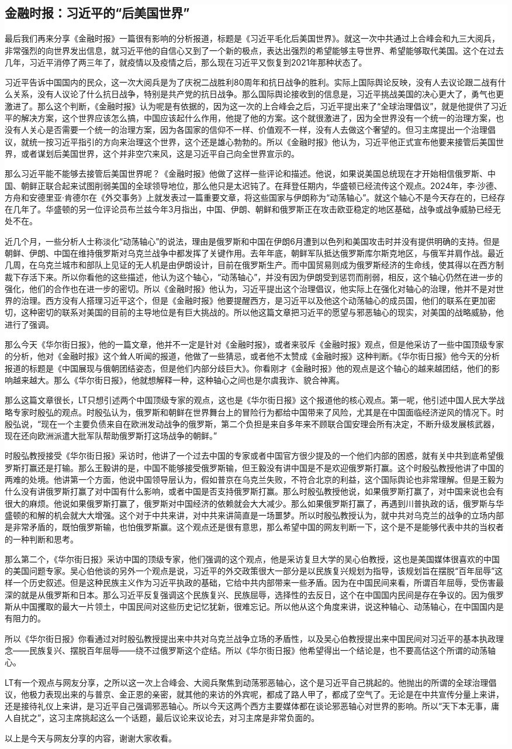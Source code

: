 ## 金融时报：习近平的“后美国世界”

最后我们再来分享《金融时报》一篇很有影响的分析报道，标题是《习近平毛化后美国世界》。就这一次中共通过上合峰会和九三大阅兵，非常强烈的向世界发出信息，就习近平他的自信心又到了一个新的极点，表达出强烈的希望能够主导世界、希望能够取代美国。这个在过去几年，习近平消停了两三年了，就疫情以及疫情之后，那么现在习近平又恢复到2021年那种状态了。

习近平告诉中国国内的民众，这一次大阅兵是为了庆祝二战胜利80周年和抗日战争的胜利。实际上国际舆论反映，没有人去议论跟二战有什么关系，没有人议论了什么抗日战争，特别是共产党的抗日战争。那么国际舆论接收到的信息是，习近平挑战美国的决心更大了，勇气也更激进了。那么这个判断，《金融时报》认为呢是有依据的，因为这一次的上合峰会之后，习近平提出来了“全球治理倡议”，就是他提供了习近平的解决方案，这个世界应该怎么搞，中国应该起什么作用，他提了他的方案。这个就很激进了，因为全世界没有一个统一的治理方案，也没有人关心是否需要一个统一的治理方案，因为各国家的信仰不一样、价值观不一样，没有人去做这个奢望的。但习主席提出一个治理倡议，就统一按习近平指引的方向来治理这个世界，这个还是雄心勃勃的。所以《金融时报》他认为，习近平他正式宣布他要来接管后美国世界，或者谋划后美国世界，这个并非空穴来风，这是习近平自己向全世界宣示的。

那么习近平能不能够去接管后美国世界呢？《金融时报》他做了这样一些评论和描述。他说，如果说美国总统现在才开始相信俄罗斯、中国、朝鲜正联合起来试图削弱美国的全球领导地位，那么他只是太迟钝了。在拜登任期内，华盛顿已经流传这个观点。2024年，李·沙德、方舟和安德里亚·肯德尔在《外交事务》上就发表过一篇重要文章，将这些国家与伊朗称为“动荡轴心”。就这个轴心不是今天存在的，已经存在几年了。华盛顿的另一位评论员布兰兹今年3月指出，中国、伊朗、朝鲜和俄罗斯正在攻击欧亚稳定的地区基础，战争或战争威胁已经无处不在。

近几个月，一些分析人士称淡化“动荡轴心”的说法，理由是俄罗斯和中国在伊朗6月遭到以色列和美国攻击时并没有提供明确的支持。但是朝鲜、伊朗、中国在维持俄罗斯对乌克兰战争中都发挥了关键作用。去年年底，朝鲜军队抵达俄罗斯库尔斯克地区，与俄军并肩作战。最近几周，在乌克兰城市和部队上见证的无人机是由伊朗设计，目前在俄罗斯生产。而中国贸易则成为俄罗斯经济的生命线，使其得以在西方制裁下存活下来。所以你看他的这些描述，他认为这个轴心，“动荡轴心”，并没有因为伊朗受到惩罚而削弱，相反，这个轴心仍然在进一步的强化，他们的合作也在进一步的密切。所以《金融时报》他认为，习近平提出这个治理倡议，他实际上在强化对轴心的治理，他并不是对世界的治理。西方没有人搭理习近平这个，但是《金融时报》他要提醒西方，是习近平以及他这个动荡轴心的成员国，他们的联系在更加密切，这种密切的联系对美国的目前的主导地位是有巨大挑战的。所以他这篇文章把习近平的愿望与邪恶轴心的现实，对美国的战略威胁，他进行了强调。

那么今天《华尔街日报》，他的一篇文章，他并不一定是针对《金融时报》，或者来驳斥《金融时报》观点，但是他采访了一些中国顶级专家的分析，他对《金融时报》这个耸人听闻的报道，他做了一些猜忌，或者他不太赞成《金融时报》这种判断。《华尔街日报》他今天的分析报道的标题是《中国展现与俄朝团结姿态，但是他们内部分歧巨大》。你看刚才《金融时报》他的观点是这个轴心的越来越团结，他们的影响越来越大。那么《华尔街日报》，他就想解释一种，这种轴心之间也是尔虞我诈、貌合神离。

那么这篇文章很长，LT只想引述两个中国顶级专家的观点，这也是《华尔街日报》这个报道他的核心观点。第一呢，他引述中国人民大学战略专家时殷弘的观点。时殷弘认为，俄罗斯和朝鲜在世界舞台上的冒险行为都给中国带来了风险，尤其是在中国面临经济逆风的情况下。时殷弘说，“现在一个主要负债来自在欧洲发动战争的俄罗斯，第二个负担是来自多年来不顾联合国安理会所有决定，不断升级发展核武器，现在还向欧洲派遣大批军队帮助俄罗斯打这场战争的朝鲜。”

时殷弘教授接受《华尔街日报》采访时，他讲了一个过去中国的专家或者中国官方很少提及的一个他们内部的困惑，就有关中共到底希望俄罗斯打赢还是打输。那么王毅讲的是，中国不能够接受俄罗斯输，但王毅没有讲中国是不是欢迎俄罗斯打赢。这个时殷弘教授他讲了中国的两难的处境。他讲第一个方面，他说中国领导层认为，假如普京在乌克兰失败，不符合北京的利益，这个国际舆论也非常理解。但是王毅为什么没有讲俄罗斯打赢了对中国有什么影响，或者中国是否支持俄罗斯打赢。那么时殷弘教授他说，如果俄罗斯打赢了，对中国来说也会有很大的麻烦。他说如果俄罗斯打赢了，俄罗斯对中国经济的依赖就会大大减少。那么如果俄罗斯打赢了，再遇到川普执政的话，俄罗斯与华盛顿的和解的机会就大大增强。这个对于中共来讲，对中共来讲简直是一场噩梦。所以时殷弘教授认为，就中共对乌克兰的战争的立场内部是非常矛盾的，既怕俄罗斯输，也怕俄罗斯赢。这个观点还是很有意思，那么希望中国的网友判断一下，这个是不是能够代表中共的当权者的一种判断和思考。

那么第二个，《华尔街日报》采访中国的顶级专家，他们强调的这个观点，他是采访复旦大学的吴心伯教授，这也是美国媒体很喜欢的中国的美国问题专家。吴心伯他谈的另外一个观点是说，习近平的外交政策很大一部分是以民族复兴规划为指导，该规划旨在摆脱“百年屈辱”这样一个历史叙述。但是这种民族主义作为习近平执政的基础，它给中共内部带来一些矛盾。因为在中国民间来看，所谓百年屈辱，受伤害最深的就是从俄罗斯和日本。那么习近平反复强调这个民族复兴、民族屈辱，选择性的去反日，这个在中国国内民间是存在争议的。因为俄罗斯从中国攫取的最大一片领土，中国民间对这些历史记忆犹新，很难忘记。所以他从这个角度来讲，说这种轴心、动荡轴心，在中国国内是有阻力的。

所以《华尔街日报》你看通过对时殷弘教授提出来中共对乌克兰战争立场的矛盾性，以及吴心伯教授提出来中国民间对习近平的基本执政理念——民族复兴、摆脱百年屈辱——绕不过俄罗斯这个症结。所以《华尔街日报》他希望得出一个结论是，也不要高估这个所谓的动荡轴心。

LT有一个观点与网友分享，之所以这一次上合峰会、大阅兵聚焦到动荡邪恶轴心，这个是习近平自己挑起的。他抛出的所谓的全球治理倡
议，他极力表现出来的与普京、金正恩的亲密，就其他的来访的外宾呢，都成了路人甲了，都成了空气了。无论是在中共宣传分量上来讲，还是接待礼仪上来讲，是习近平自己强调邪恶轴心。所以今天这两个西方主要媒体都在谈论邪恶轴心对世界的影响。所以“天下本无事，庸人自扰之”，这习主席挑起这么一个话题，最后议论来议论去，对习主席是非常负面的。

以上是今天与网友分享的内容，谢谢大家收看。